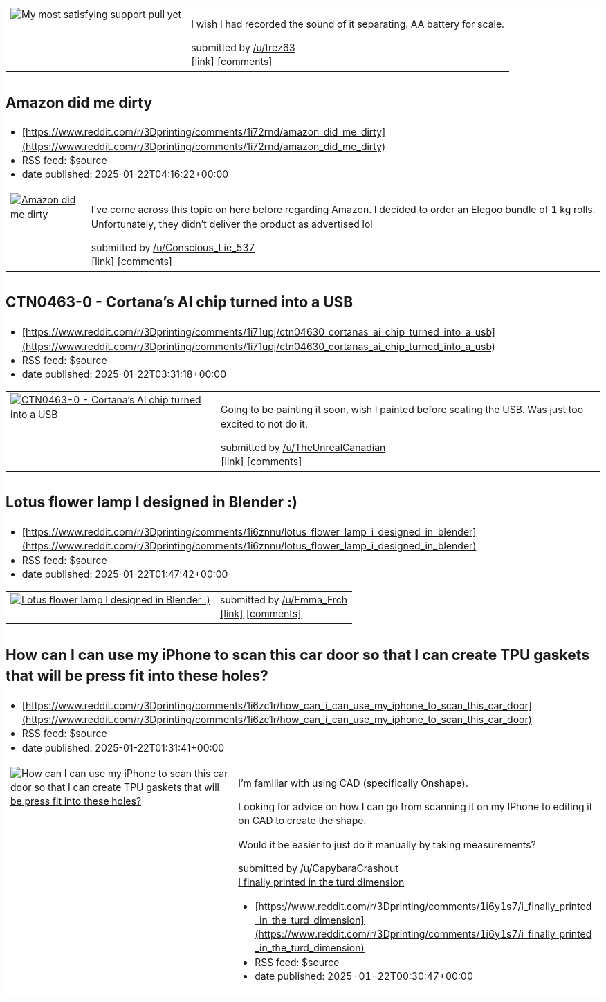 <table> <tr><td> <a href="https://www.reddit.com/r/3Dprinting/comments/1i733ol/my_most_satisfying_support_pull_yet/"> <img src="https://b.thumbs.redditmedia.com/4E71IAI_7mZb12X0l-VPTBMYpmjpqwEF-Gaszc6anmk.jpg" alt="My most satisfying support pull yet" title="My most satisfying support pull yet" /> </a> </td><td> <div class="md"><p>I wish I had recorded the sound of it separating. AA battery for scale. </p> </div> &#32; submitted by &#32; <a href="https://www.reddit.com/user/trez63"> /u/trez63 </a> <br/> <span><a href="https://www.reddit.com/gallery/1i733ol">[link]</a></span> &#32; <span><a href="https://www.reddit.com/r/3Dprinting/comments/1i733ol/my_most_satisfying_support_pull_yet/">[comments]</a></span> </td></tr></table>

## Amazon did me dirty
 - [https://www.reddit.com/r/3Dprinting/comments/1i72rnd/amazon_did_me_dirty](https://www.reddit.com/r/3Dprinting/comments/1i72rnd/amazon_did_me_dirty)
 - RSS feed: $source
 - date published: 2025-01-22T04:16:22+00:00

<table> <tr><td> <a href="https://www.reddit.com/r/3Dprinting/comments/1i72rnd/amazon_did_me_dirty/"> <img src="https://b.thumbs.redditmedia.com/J8P074jAvOGuo5xpFXL9uPFE13y_z1kpznxGdrfDY4E.jpg" alt="Amazon did me dirty" title="Amazon did me dirty" /> </a> </td><td> <div class="md"><p>I’ve come across this topic on here before regarding Amazon. I decided to order an Elegoo bundle of 1 kg rolls. Unfortunately, they didn’t deliver the product as advertised lol </p> </div> &#32; submitted by &#32; <a href="https://www.reddit.com/user/Conscious_Lie_537"> /u/Conscious_Lie_537 </a> <br/> <span><a href="https://www.reddit.com/gallery/1i72rnd">[link]</a></span> &#32; <span><a href="https://www.reddit.com/r/3Dprinting/comments/1i72rnd/amazon_did_me_dirty/">[comments]</a></span> </td></tr></table>

## CTN0463-0 - Cortana’s AI chip turned into a USB
 - [https://www.reddit.com/r/3Dprinting/comments/1i71upj/ctn04630_cortanas_ai_chip_turned_into_a_usb](https://www.reddit.com/r/3Dprinting/comments/1i71upj/ctn04630_cortanas_ai_chip_turned_into_a_usb)
 - RSS feed: $source
 - date published: 2025-01-22T03:31:18+00:00

<table> <tr><td> <a href="https://www.reddit.com/r/3Dprinting/comments/1i71upj/ctn04630_cortanas_ai_chip_turned_into_a_usb/"> <img src="https://preview.redd.it/27ihf2i5tgee1.jpeg?width=640&amp;crop=smart&amp;auto=webp&amp;s=c4926857dd45c6bee1121f446acb54caad492cd9" alt="CTN0463-0 - Cortana’s AI chip turned into a USB" title="CTN0463-0 - Cortana’s AI chip turned into a USB" /> </a> </td><td> <div class="md"><p>Going to be painting it soon, wish I painted before seating the USB. Was just too excited to not do it.</p> </div> &#32; submitted by &#32; <a href="https://www.reddit.com/user/TheUnrealCanadian"> /u/TheUnrealCanadian </a> <br/> <span><a href="https://i.redd.it/27ihf2i5tgee1.jpeg">[link]</a></span> &#32; <span><a href="https://www.reddit.com/r/3Dprinting/comments/1i71upj/ctn04630_cortanas_ai_chip_turned_into_a_usb/">[comments]</a></span> </td></tr></table>

## Lotus flower lamp I designed in Blender :)
 - [https://www.reddit.com/r/3Dprinting/comments/1i6znnu/lotus_flower_lamp_i_designed_in_blender](https://www.reddit.com/r/3Dprinting/comments/1i6znnu/lotus_flower_lamp_i_designed_in_blender)
 - RSS feed: $source
 - date published: 2025-01-22T01:47:42+00:00

<table> <tr><td> <a href="https://www.reddit.com/r/3Dprinting/comments/1i6znnu/lotus_flower_lamp_i_designed_in_blender/"> <img src="https://b.thumbs.redditmedia.com/IsYo4UgEnACnK0qw8ZdtDTZ6zEmY5Fp2Bt4AXpJgJiM.jpg" alt="Lotus flower lamp I designed in Blender :)" title="Lotus flower lamp I designed in Blender :)" /> </a> </td><td> &#32; submitted by &#32; <a href="https://www.reddit.com/user/Emma_Frch"> /u/Emma_Frch </a> <br/> <span><a href="https://www.reddit.com/gallery/1i6znnu">[link]</a></span> &#32; <span><a href="https://www.reddit.com/r/3Dprinting/comments/1i6znnu/lotus_flower_lamp_i_designed_in_blender/">[comments]</a></span> </td></tr></table>

## How can I can use my iPhone to scan this car door so that I can create TPU gaskets that will be press fit into these holes?
 - [https://www.reddit.com/r/3Dprinting/comments/1i6zc1r/how_can_i_can_use_my_iphone_to_scan_this_car_door](https://www.reddit.com/r/3Dprinting/comments/1i6zc1r/how_can_i_can_use_my_iphone_to_scan_this_car_door)
 - RSS feed: $source
 - date published: 2025-01-22T01:31:41+00:00

<table> <tr><td> <a href="https://www.reddit.com/r/3Dprinting/comments/1i6zc1r/how_can_i_can_use_my_iphone_to_scan_this_car_door/"> <img src="https://preview.redd.it/nyfg4r6t7gee1.jpeg?width=640&amp;crop=smart&amp;auto=webp&amp;s=d183daf8b40c607f26ff92dcb767b6fdf047da67" alt="How can I can use my iPhone to scan this car door so that I can create TPU gaskets that will be press fit into these holes?" title="How can I can use my iPhone to scan this car door so that I can create TPU gaskets that will be press fit into these holes?" /> </a> </td><td> <div class="md"><p>I’m familiar with using CAD (specifically Onshape).</p> <p>Looking for advice on how I can go from scanning it on my IPhone to editing it on CAD to create the shape.</p> <p>Would it be easier to just do it manually by taking measurements? </p> </div> &#32; submitted by &#32; <a href="https://www.reddit.com/user/CapybaraCrashout"> /u/CapybaraCrashout </a> <br/> <span><a href="https://i.redd.it/ny

## I finally printed in the turd dimension
 - [https://www.reddit.com/r/3Dprinting/comments/1i6y1s7/i_finally_printed_in_the_turd_dimension](https://www.reddit.com/r/3Dprinting/comments/1i6y1s7/i_finally_printed_in_the_turd_dimension)
 - RSS feed: $source
 - date published: 2025-01-22T00:30:47+00:00
